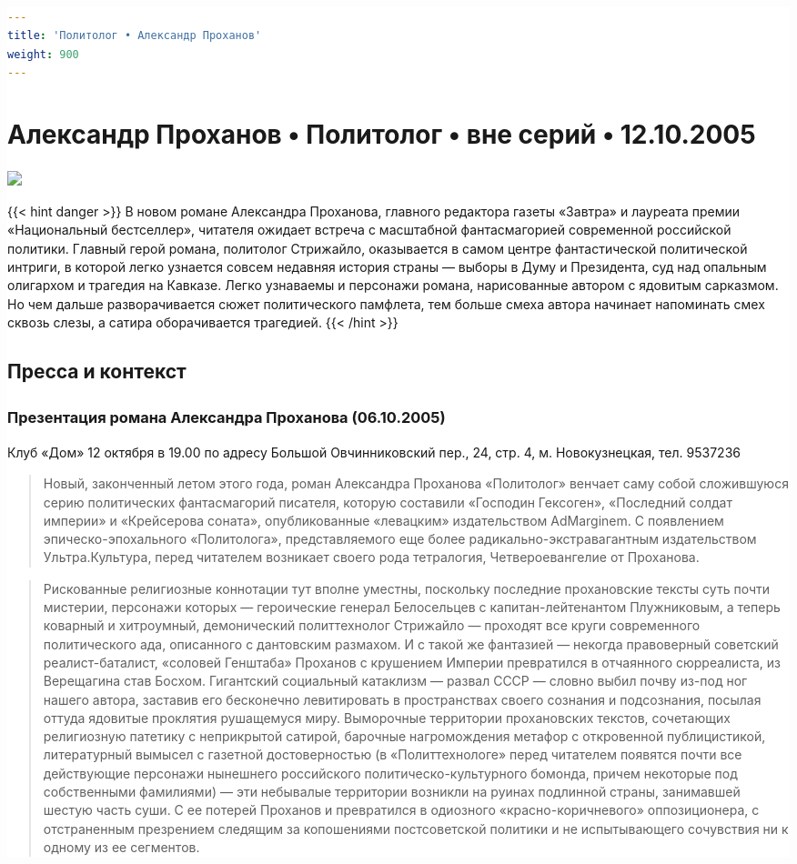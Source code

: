 ```yaml
---
title: 'Политолог • Александр Проханов'
weight: 900
---
```


# Александр Проханов • **Политолог** • вне серий • 12.10.2005

![](/img/politolog150_01.jpg)

{{< hint danger >}}
В новом романе Александра Проханова, главного редактора газеты «Завтра» и лауреата премии «Национальный бестселлер», читателя ожидает встреча с масштабной фантасмагорией современной российской политики. Главный герой романа, политолог Стрижайло, оказывается в самом центре фантастической политической интриги, в которой легко узнается совсем недавняя история страны — выборы в Думу и Президента, суд над опальным олигархом и трагедия на Кавказе. Легко узнаваемы и персонажи романа, нарисованные автором с ядовитым сарказмом. Но чем дальше разворачивается сюжет политического памфлета, тем больше смеха автора начинает напоминать смех сквозь слезы, а сатира оборачивается трагедией.
{{< /hint >}}

## Пресса и контекст

### Презентация романа Александра Проханова (06.10.2005)

Клуб «Дом» 12 октября в 19.00 по адресу Большой Овчинниковский пер., 24, стр. 4, м. Новокузнецкая, тел. 9537236

> Новый, законченный летом этого года, роман Александра Проханова «Политолог» венчает саму собой сложившуюся серию политических фантасмагорий писателя, которую составили «Господин Гексоген», «Последний солдат империи» и «Крейсерова соната», опубликованные «левацким» издательством AdMarginem. С появлением эпическо-эпохального «Политолога», представляемого еще более радикально-экстравагантным издательством Ультра.Культура, перед читателем возникает своего рода тетралогия, Четвероевангелие от Проханова.

> Рискованные религиозные коннотации тут вполне уместны, поскольку последние прохановские тексты суть почти мистерии, персонажи которых — героические генерал Белосельцев с капитан-лейтенантом Плужниковым, а теперь коварный и хитроумный, демонический политтехнолог Стрижайло — проходят все круги современного политического ада, описанного с дантовским размахом. И с такой же фантазией — некогда правоверный советский реалист-баталист, «соловей Генштаба» Проханов с крушением Империи превратился в отчаянного сюрреалиста, из Верещагина став Босхом. Гигантский социальный катаклизм — развал СССР — словно выбил почву из-под ног нашего автора, заставив его бесконечно левитировать в пространствах своего сознания и подсознания, посылая оттуда ядовитые проклятия рушащемуся миру. Выморочные территории прохановских текстов, сочетающих религиозную патетику с неприкрытой сатирой, барочные нагромождения метафор с откровенной публицистикой, литературный вымысел с газетной достоверностью (в «Политтехнологе» перед читателем появятся почти все действующие персонажи нынешнего российского политическо-культурного бомонда, причем некоторые под собственными фамилиями) — эти небывалые территории возникли на руинах подлинной страны, занимавшей шестую часть суши. С ее потерей Проханов и превратился в одиозного «красно-коричневого» оппозиционера, с отстраненным презрением следящим за копошениями постсоветской политики и не испытывающего сочувствия ни к одному из ее сегментов.
